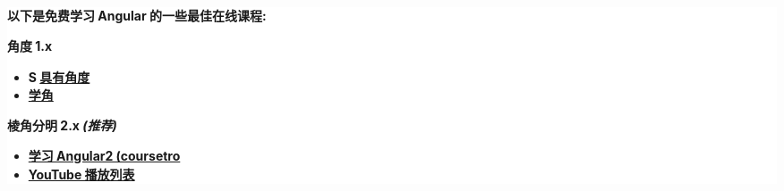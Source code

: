 **以下是免费学习 Angular 的一些最佳在线课程:**

****角度 1.x****

*   **S [具有角度](https://www.codeschool.com/courses/shaping-up-with-angularjs)**
*   **[学角](http://www.learn-angular.org/)**

****棱角分明 2.x** *(推荐)***

*   **[学习 Angular2 (coursetro](https://coursetro.com/courses/8/Learn-Angular-2-Development-with-our-Free-Course)**
*   **[YouTube 播放列表](https://www.youtube.com/playlist?list=PLC3y8-rFHvwg5gEu2KF4sbGvpUqMRSBSW)**